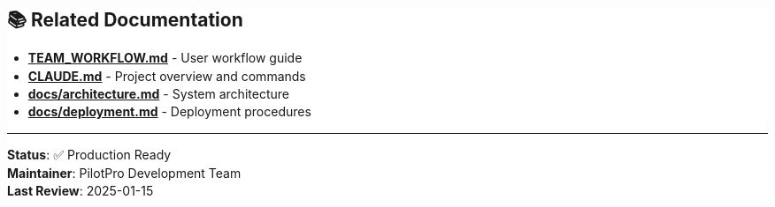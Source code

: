 
## 📚 Related Documentation

- **[TEAM_WORKFLOW.md](../TEAM_WORKFLOW.md)** - User workflow guide
- **[CLAUDE.md](../CLAUDE.md)** - Project overview and commands
- **[docs/architecture.md](./architecture.md)** - System architecture
- **[docs/deployment.md](./deployment.md)** - Deployment procedures

---

**Status**: ✅ Production Ready  
**Maintainer**: PilotPro Development Team  
**Last Review**: 2025-01-15